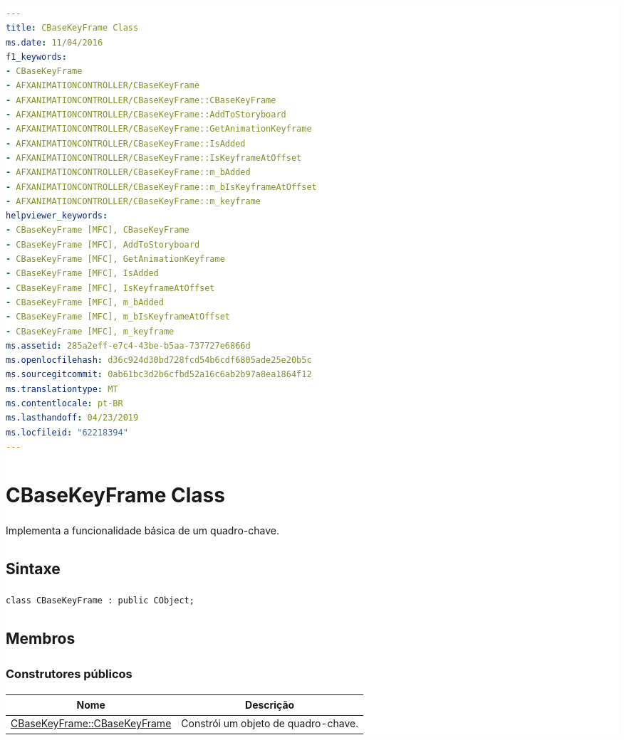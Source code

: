 ```yaml
---
title: CBaseKeyFrame Class
ms.date: 11/04/2016
f1_keywords:
- CBaseKeyFrame
- AFXANIMATIONCONTROLLER/CBaseKeyFrame
- AFXANIMATIONCONTROLLER/CBaseKeyFrame::CBaseKeyFrame
- AFXANIMATIONCONTROLLER/CBaseKeyFrame::AddToStoryboard
- AFXANIMATIONCONTROLLER/CBaseKeyFrame::GetAnimationKeyframe
- AFXANIMATIONCONTROLLER/CBaseKeyFrame::IsAdded
- AFXANIMATIONCONTROLLER/CBaseKeyFrame::IsKeyframeAtOffset
- AFXANIMATIONCONTROLLER/CBaseKeyFrame::m_bAdded
- AFXANIMATIONCONTROLLER/CBaseKeyFrame::m_bIsKeyframeAtOffset
- AFXANIMATIONCONTROLLER/CBaseKeyFrame::m_keyframe
helpviewer_keywords:
- CBaseKeyFrame [MFC], CBaseKeyFrame
- CBaseKeyFrame [MFC], AddToStoryboard
- CBaseKeyFrame [MFC], GetAnimationKeyframe
- CBaseKeyFrame [MFC], IsAdded
- CBaseKeyFrame [MFC], IsKeyframeAtOffset
- CBaseKeyFrame [MFC], m_bAdded
- CBaseKeyFrame [MFC], m_bIsKeyframeAtOffset
- CBaseKeyFrame [MFC], m_keyframe
ms.assetid: 285a2eff-e7c4-43be-b5aa-737727e6866d
ms.openlocfilehash: d36c924d30bd728fcd54b6cdf6805ade25e20b5c
ms.sourcegitcommit: 0ab61bc3d2b6cfbd52a16c6ab2b97a8ea1864f12
ms.translationtype: MT
ms.contentlocale: pt-BR
ms.lasthandoff: 04/23/2019
ms.locfileid: "62218394"
---
```

# <a name="cbasekeyframe-class"></a>CBaseKeyFrame Class

Implementa a funcionalidade básica de um quadro-chave.

## <a name="syntax"></a>Sintaxe

```
class CBaseKeyFrame : public CObject;
```

## <a name="members"></a>Membros

### <a name="public-constructors"></a>Construtores públicos

|Nome|Descrição|
|----------|-----------------|
|[CBaseKeyFrame::CBaseKeyFrame](#cbasekeyframe)|Constrói um objeto de quadro-chave.|
